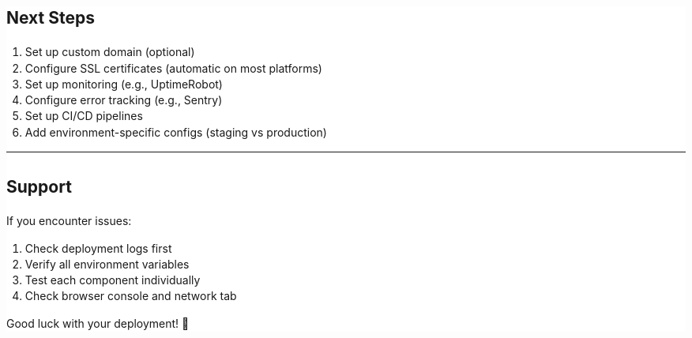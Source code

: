 
## Next Steps

1. Set up custom domain (optional)
2. Configure SSL certificates (automatic on most platforms)
3. Set up monitoring (e.g., UptimeRobot)
4. Configure error tracking (e.g., Sentry)
5. Set up CI/CD pipelines
6. Add environment-specific configs (staging vs production)

---

## Support

If you encounter issues:

1. Check deployment logs first
2. Verify all environment variables
3. Test each component individually
4. Check browser console and network tab

Good luck with your deployment! 🚀
